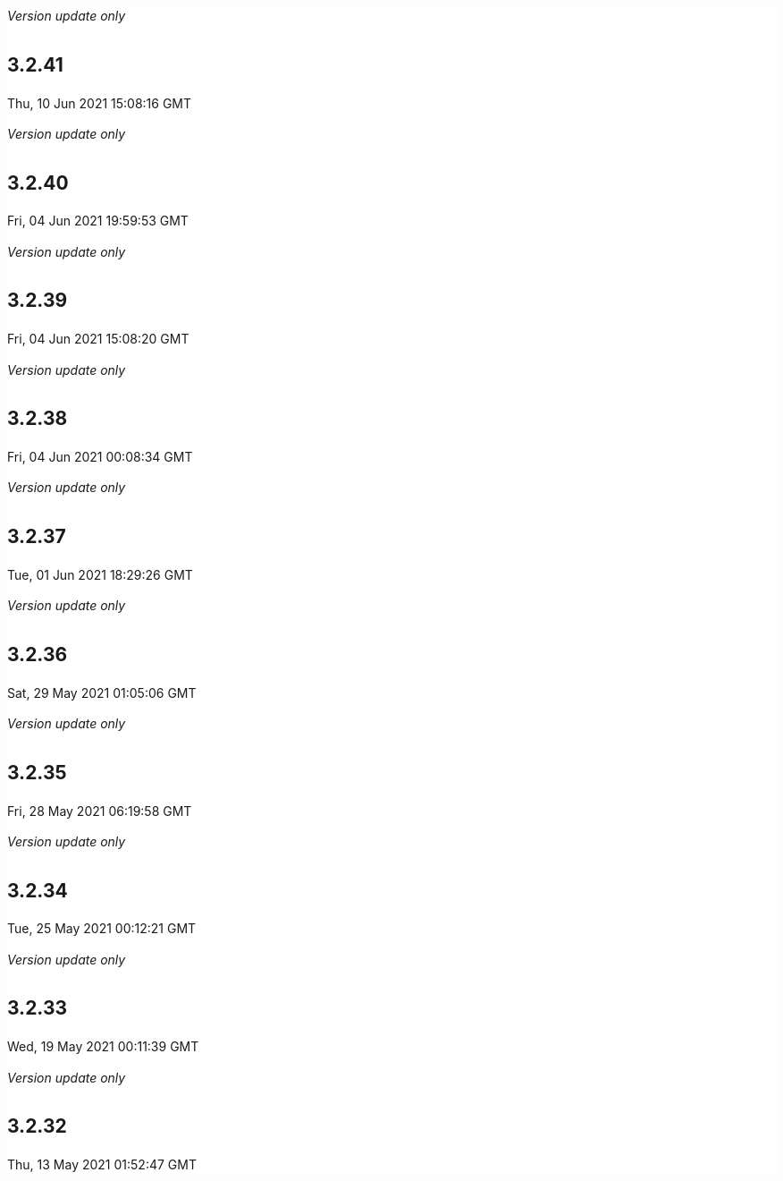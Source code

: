 _Version update only_

## 3.2.41
Thu, 10 Jun 2021 15:08:16 GMT

_Version update only_

## 3.2.40
Fri, 04 Jun 2021 19:59:53 GMT

_Version update only_

## 3.2.39
Fri, 04 Jun 2021 15:08:20 GMT

_Version update only_

## 3.2.38
Fri, 04 Jun 2021 00:08:34 GMT

_Version update only_

## 3.2.37
Tue, 01 Jun 2021 18:29:26 GMT

_Version update only_

## 3.2.36
Sat, 29 May 2021 01:05:06 GMT

_Version update only_

## 3.2.35
Fri, 28 May 2021 06:19:58 GMT

_Version update only_

## 3.2.34
Tue, 25 May 2021 00:12:21 GMT

_Version update only_

## 3.2.33
Wed, 19 May 2021 00:11:39 GMT

_Version update only_

## 3.2.32
Thu, 13 May 2021 01:52:47 GMT
